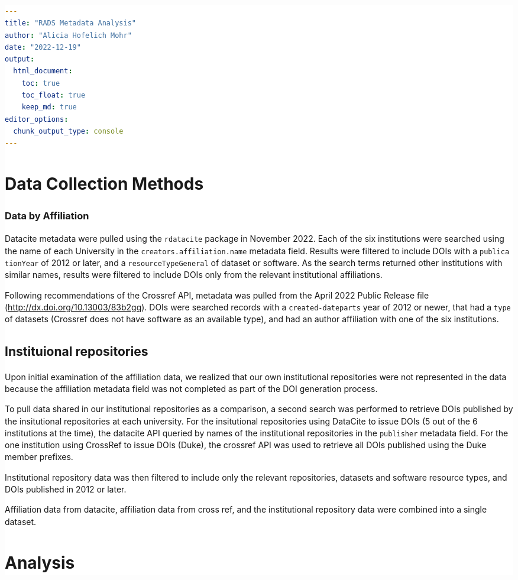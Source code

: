 ```yaml
---
title: "RADS Metadata Analysis"
author: "Alicia Hofelich Mohr"
date: "2022-12-19"
output: 
  html_document:
    toc: true
    toc_float: true
    keep_md: true
editor_options: 
  chunk_output_type: console
---
```





# Data Collection Methods

### Data by Affiliation 
Datacite metadata were pulled using the `rdatacite` package in November 2022. Each of the six institutions were searched using the name of each University in the `creators.affiliation.name` metadata field. Results were filtered to include DOIs with a `publicationYear` of 2012 or later, and a `resourceTypeGeneral` of dataset or software. As the search terms returned other institutions with similar names, results were filtered to include DOIs only from the relevant institutional affiliations. 

Following recommendations of the Crossref API, metadata was pulled from the April 2022 Public Release file (http://dx.doi.org/10.13003/83b2gq). DOIs were searched records with a `created-dateparts` year of 2012 or newer, that had a `type` of datasets (Crossref does not have software as an available type), and had an author affiliation with one of the six institutions. 

## Instituional repositories
Upon initial examination of the affiliation data, we realized that our own institutional repositories were not represented in the data because the affiliation metadata field was not completed as part of the DOI generation process. 

To pull data shared in our institutional repositories as a comparison, a second search was performed to retrieve DOIs published by the insitutional repositories at each university. For the insitutional repositories using DataCite to issue DOIs (5 out of the 6 institutions at the time), the datacite API queried by names of the institutional repositories in the `publisher` metadata field. For the one institution using CrossRef to issue DOIs (Duke), the crossref API was used to retrieve all DOIs published using the Duke member prefixes.  

Institutional repository data was then filtered to include only the relevant repositories, datasets and software resource types, and DOIs published in 2012 or later. 

Affiliation data from datacite, affiliation data from cross ref, and the institutional repository data were combined into a single dataset. 




# Analysis
